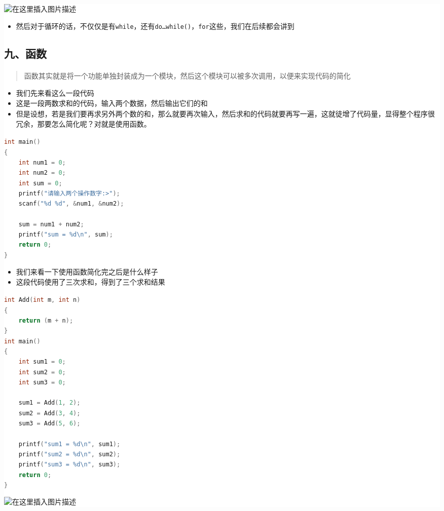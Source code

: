 ![在这里插入图片描述](https://img-blog.csdnimg.cn/fd7e88d6cadf4d59b1fd94bb93635c5b.png)

- 然后对于循环的话，不仅仅是有`while`，还有`do…while()`，`for`这些，我们在后续都会讲到

## 九、函数

> 函数其实就是将一个功能单独封装成为一个模块，然后这个模块可以被多次调用，以便来实现代码的简化

- 我们先来看这么一段代码
- 这是一段两数求和的代码，输入两个数据，然后输出它们的和
- 但是设想，若是我们要再求另外两个数的和，那么就要再次输入，然后求和的代码就要再写一遍，这就徒增了代码量，显得整个程序很冗余，那要怎么简化呢？对就是使用函数。

```c
int main()
{
	int num1 = 0;
	int num2 = 0;
	int sum = 0;
	printf("请输入两个操作数字:>");
	scanf("%d %d", &num1, &num2);

	sum = num1 + num2;
	printf("sum = %d\n", sum);
	return 0;
}
```

- 我们来看一下使用函数简化完之后是什么样子
- 这段代码使用了三次求和，得到了三个求和结果

```c
int Add(int m, int n)
{
	return (m + n);
}
int main()
{
	int sum1 = 0;
	int sum2 = 0;
	int sum3 = 0;

	sum1 = Add(1, 2);
	sum2 = Add(3, 4);
	sum3 = Add(5, 6);

	printf("sum1 = %d\n", sum1);
	printf("sum2 = %d\n", sum2);
	printf("sum3 = %d\n", sum3);
	return 0;
}
```

![在这里插入图片描述](https://img-blog.csdnimg.cn/938d5381f4df40abbb4f5b862592e4f8.png)
